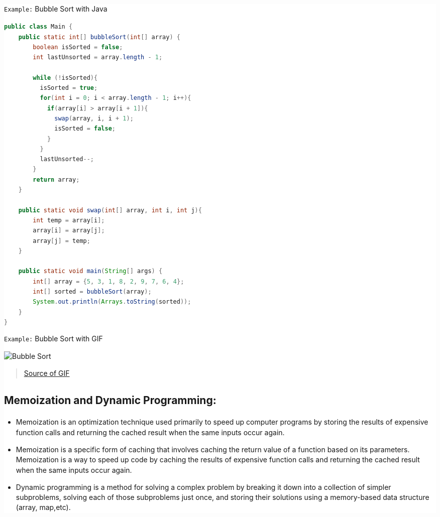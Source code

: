 `Example:` Bubble Sort with Java

```java
public class Main {
    public static int[] bubbleSort(int[] array) {
        boolean isSorted = false;
        int lastUnsorted = array.length - 1;

        while (!isSorted){
          isSorted = true;
          for(int i = 0; i < array.length - 1; i++){
            if(array[i] > array[i + 1]){
              swap(array, i, i + 1);
              isSorted = false;
            }
          }
          lastUnsorted--;
        }
        return array;
    }

    public static void swap(int[] array, int i, int j){
        int temp = array[i];
        array[i] = array[j];
        array[j] = temp;
    }

    public static void main(String[] args) {
        int[] array = {5, 3, 1, 8, 2, 9, 7, 6, 4};
        int[] sorted = bubbleSort(array);
        System.out.println(Arrays.toString(sorted));
    }
}
```

`Example:` Bubble Sort with GIF

![Bubble Sort](https://upload.wikimedia.org/wikipedia/commons/c/c8/Bubble-sort-example-300px.gif?20131109191607)

> [Source of GIF](https://commons.wikimedia.org/wiki/File:Bubble-sort-example-300px.gif)

## Memoization and Dynamic Programming:

- Memoization is an optimization technique used primarily to speed up computer programs by storing the results of expensive function calls and returning the cached result when the same inputs occur again.

- Memoization is a specific form of caching that involves caching the return value of a function based on its parameters. Memoization is a way to speed up code by caching the results of expensive function calls and returning the cached result when the same inputs occur again.

- Dynamic programming is a method for solving a complex problem by breaking it down into a collection of simpler subproblems, solving each of those subproblems just once, and storing their solutions using a memory-based data structure (array, map,etc).
